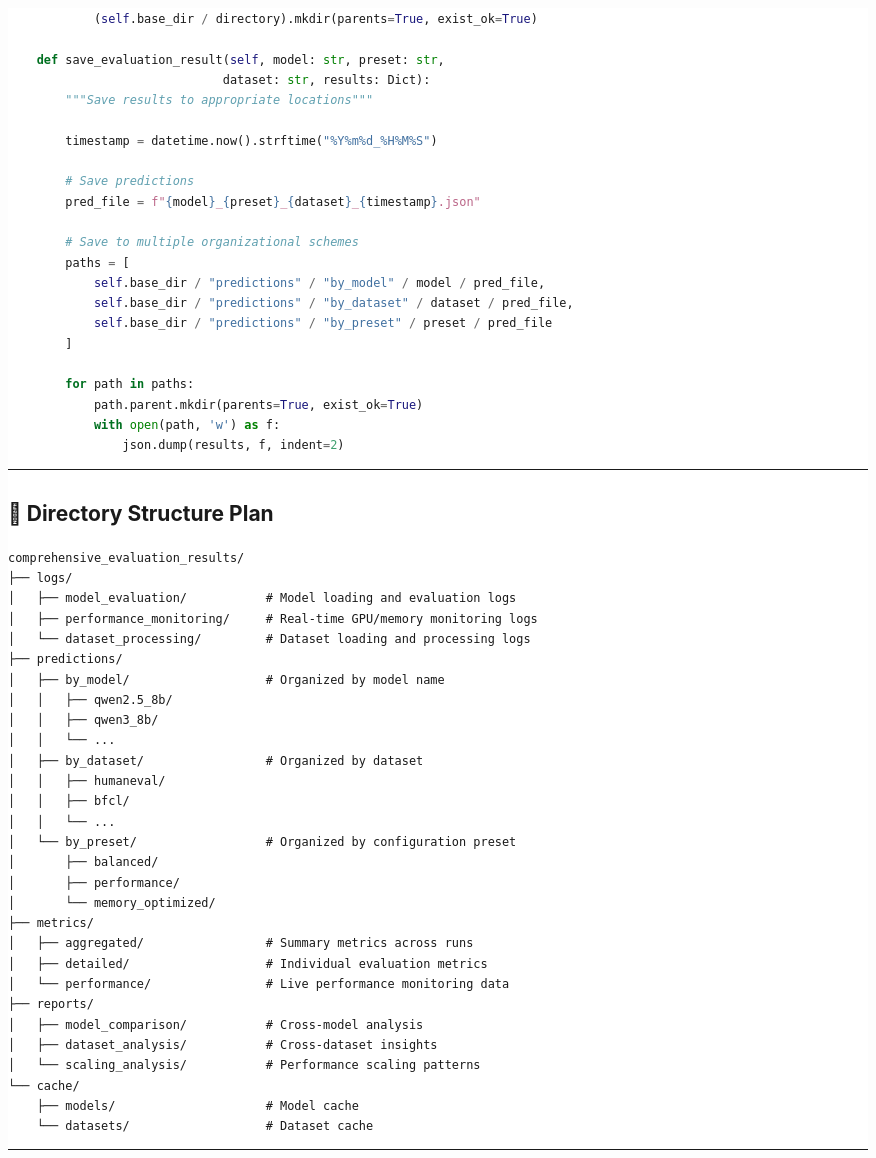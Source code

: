 ```python
            (self.base_dir / directory).mkdir(parents=True, exist_ok=True)
    
    def save_evaluation_result(self, model: str, preset: str, 
                              dataset: str, results: Dict):
        """Save results to appropriate locations"""
        
        timestamp = datetime.now().strftime("%Y%m%d_%H%M%S")
        
        # Save predictions
        pred_file = f"{model}_{preset}_{dataset}_{timestamp}.json"
        
        # Save to multiple organizational schemes
        paths = [
            self.base_dir / "predictions" / "by_model" / model / pred_file,
            self.base_dir / "predictions" / "by_dataset" / dataset / pred_file,
            self.base_dir / "predictions" / "by_preset" / preset / pred_file
        ]
        
        for path in paths:
            path.parent.mkdir(parents=True, exist_ok=True)
            with open(path, 'w') as f:
                json.dump(results, f, indent=2)
```

---

## 📂 Directory Structure Plan

```
comprehensive_evaluation_results/
├── logs/
│   ├── model_evaluation/           # Model loading and evaluation logs
│   ├── performance_monitoring/     # Real-time GPU/memory monitoring logs  
│   └── dataset_processing/         # Dataset loading and processing logs
├── predictions/
│   ├── by_model/                   # Organized by model name
│   │   ├── qwen2.5_8b/
│   │   ├── qwen3_8b/
│   │   └── ...
│   ├── by_dataset/                 # Organized by dataset
│   │   ├── humaneval/
│   │   ├── bfcl/
│   │   └── ...
│   └── by_preset/                  # Organized by configuration preset
│       ├── balanced/
│       ├── performance/
│       └── memory_optimized/
├── metrics/
│   ├── aggregated/                 # Summary metrics across runs
│   ├── detailed/                   # Individual evaluation metrics
│   └── performance/                # Live performance monitoring data
├── reports/
│   ├── model_comparison/           # Cross-model analysis
│   ├── dataset_analysis/           # Cross-dataset insights  
│   └── scaling_analysis/           # Performance scaling patterns
└── cache/
    ├── models/                     # Model cache
    └── datasets/                   # Dataset cache
```

---